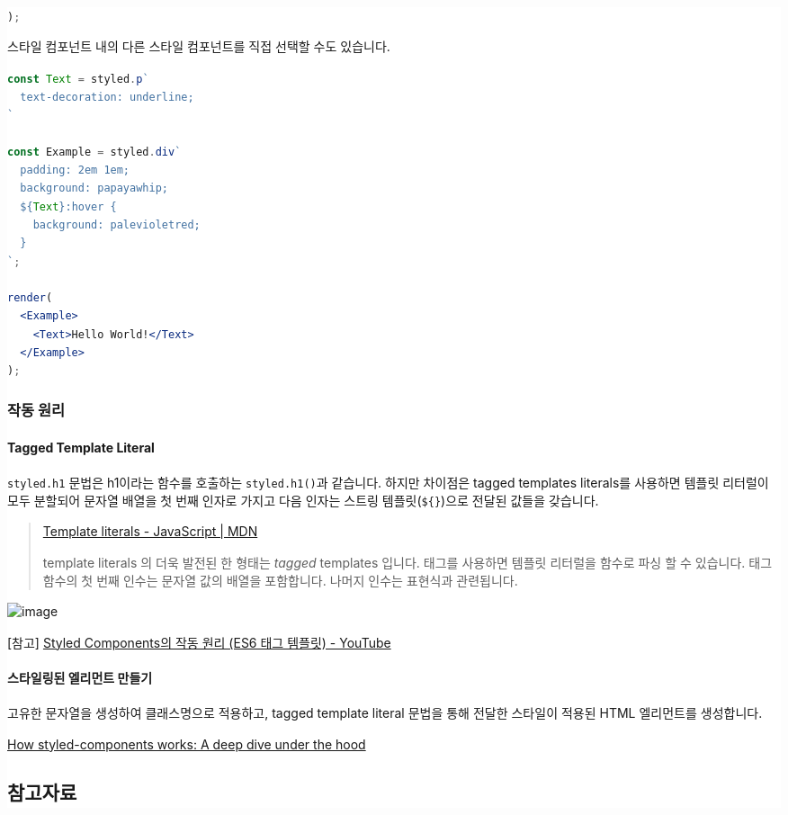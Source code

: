```jsx
);
```

스타일 컴포넌트 내의 다른 스타일 컴포넌트를 직접 선택할 수도 있습니다. 

```jsx
const Text = styled.p`
  text-decoration: underline;
`

const Example = styled.div`
  padding: 2em 1em;
  background: papayawhip;
  ${Text}:hover {
    background: palevioletred;
  }
`;

render(
  <Example>
    <Text>Hello World!</Text>
  </Example>
);
```

### 작동 원리

#### Tagged Template Literal

`styled.h1` 문법은 h1이라는 함수를 호출하는 `styled.h1()`과 같습니다. 하지만 차이점은 tagged templates literals를 사용하면 템플릿 리터럴이 모두 분할되어 문자열 배열을 첫 번째 인자로 가지고 다음 인자는 스트링 템플릿(`${}`)으로 전달된 값들을 갖습니다.

> [Template literals - JavaScript | MDN](https://developer.mozilla.org/ko/docs/Web/JavaScript/Reference/Template_literals#tagged_templates)
> 
> template literals 의 더욱 발전된 한 형태는 *tagged* templates 입니다. 태그를 사용하면 템플릿 리터럴을 함수로 파싱 할 수 있습니다. 태그 함수의 첫 번째 인수는 문자열 값의 배열을 포함합니다. 나머지 인수는 표현식과 관련됩니다.

![image](https://user-images.githubusercontent.com/82589401/205785152-3c6bee5d-958b-48c2-bd57-5c9c97a75c9b.png)


[참고] [Styled Components의 작동 원리 (ES6 태그 템플릿) - YouTube](https://www.youtube.com/watch?v=ZQcILg_OvY0&list=PLAl17zBU4Fvg6WTVMYWalIdgA5TOaciyc&index=3)



#### 스타일링된 엘리먼트 만들기

고유한 문자열을 생성하여 클래스명으로 적용하고, tagged template literal 문법을 통해 전달한 스타일이 적용된 HTML 엘리먼트를 생성합니다. 

[How styled-components works: A deep dive under the hood](https://medium.com/styled-components/how-styled-components-works-618a69970421)

 

## 참고자료
